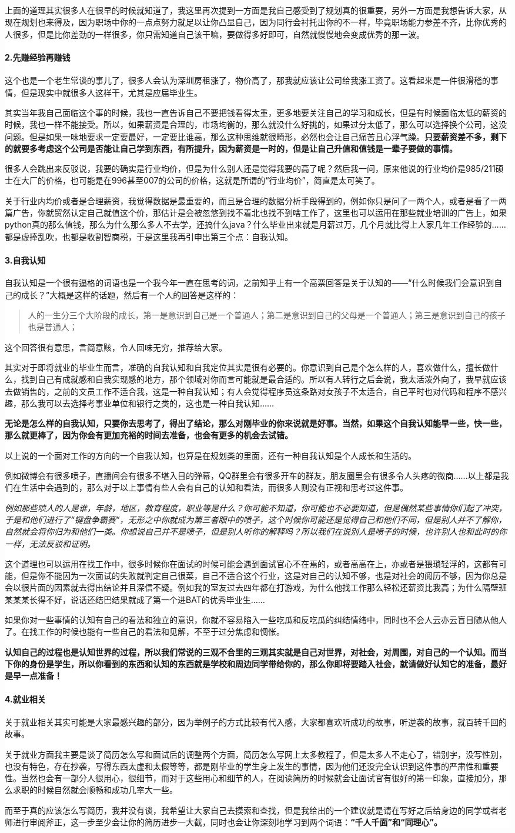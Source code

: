 上面的道理其实很多人在很早的时候就知道了，我这里再次提到一方面是我自己感受到了规划真的很重要，另外一方面是我想告诉大家，从现在规划也来得及，因为职场中你的一点点努力就足以让你凸显自己，因为同行会衬托出你的不一样，毕竟职场能力参差不齐，比你优秀的人很多，但是比你差劲的一样很多，你只需知道自己该干嘛，要做得多好即可，自然就慢慢地会变成优秀的那一波。

#### 2.先赚经验再赚钱

这个也是一个老生常谈的事儿了，很多人会认为深圳房租涨了，物价高了，那我就应该让公司给我涨工资了。这看起来是一件很滑稽的事情，但是现实中就很多人这样干，尤其是应届毕业生。

其实当年我自己面临这个事的时候，我也一直告诉自己不要把钱看得太重，更多地要关注自己的学习和成长，但是有时候面临太低的薪资的时候，我也一样不能接受。所以，如果薪资是合理的，市场均衡的，那么就没什么好挑的，如果过分太低了，那么可以选择换个公司，这没问题。但是如果一味地要求一定要最好，一定要比谁高，那么这种思维就很畸形，必然也会让自己痛苦且心浮气躁。**只要薪资差不多，剩下的就要多考虑这个公司是否能让自己学到东西，有所提升，因为薪资是一时的，但是让自己升值和值钱是一辈子要做的事情。**

很多人会跳出来反驳说，我要的确实是行业均价，但是为什么别人还是觉得我要的高了呢？然后我一问，原来他说的行业均价是985/211硕士在大厂的价格，也可能是在996甚至007的公司的价格，这就是所谓的“行业均价”，简直是太可笑了。

关于行业内均价或者是合理薪资，我觉得数据是最重要的，而且是合理的数据分析手段得到的，例如你只是问了一两个人，或者是看了一两篇广告，你就贸然认定自己就值这个价，那估计是会被忽悠到找不着北也找不到啥工作了，这里也可以运用在那些就业培训的广告上，如果python真的那么值钱，那么为什么那么多人不去学，还搞什么java？什么毕业出来就是月薪过万，几个月就比得上人家几年工作经验的……都是虚捧乱吹，也都是收割智商税，于是这里我再引申出第三个点：自我认知。

#### 3.自我认知

自我认知是一个很有逼格的词语也是一个我今年一直在思考的词，之前知乎上有一个高票回答是关于认知的——“什么时候我们会意识到自己的成长？”大概是这样的话题，然后有一个人的回答是这样的：

> 人的一生分三个大阶段的成长，第一是意识到自己是一个普通人；第二是意识到自己的父母是一个普通人；第三是意识到自己的孩子也是普通人；

这个回答很有意思，言简意赅，令人回味无穷，推荐给大家。

其实对于即将就业的毕业生而言，准确的自我认知和自我定位其实是很有必要的。你意识到自己是个怎么样的人，喜欢做什么，擅长做什么，找到自己有成就感和自我实现感的地方，那个领域对你而言可能就是最合适的。所以有人转行之后会说，我太活泼外向了，我早就应该去做销售的，之前的文员工作不适合我，这是一种自我认知；有人会觉得程序员这条路对女孩子不太适合，自己平时也对代码和程序不感兴趣，那么我可以去选择考事业单位和银行之类的，这也是一种自我认知……

**无论是怎么样的自我认知，只要你去思考了，得出了结论，那么对刚毕业的你来说就是好事。当然，如果这个自我认知能早一些，快一些，那么就更棒了，因为你会有更加充裕的时间去准备，也会有更多的机会去试错。**

以上说的一个面对工作的方向的一个自我认知，也算是在规划类的里面，还有一种自我认知是个人成长和生活的。

例如微博会有很多喷子，直播间会有很多不堪入目的弹幕，QQ群里会有很多开车的群友，朋友圈里会有很多令人头疼的微商……以上都是我们在生活中会遇到的，那么对于以上事情有些人会有自己的认知和看法，而很多人则没有正视和思考过这件事。

*例如那些喷人的人是谁，年龄，地区，教育程度，职业等是什么？你可能不知道，你可能也不必要知道，但是偶然某些事情你们起了冲突，于是和他们进行了“键盘争霸赛”，无形之中你就成为第三者眼中的喷子，这个时候你可能还是觉得自己和他们不同，但是别人并不了解你，自然就会将你归为和他们一类。你想说自己并不是喷子，但是别人听你的解释吗？所以我们在说别人是喷子的时候，也许别人也和此时的你一样，无法反驳和证明。*

这个道理也可以运用在找工作中，很多时候你在面试的时候可能会遇到面试官心不在焉的，或者高高在上，亦或者是猥琐轻浮的，这都有可能，但是你不能因为一次面试的失败就判定自己很菜，自己不适合这个行业，这是对自己的认知不够，也是对社会的阅历不够，因为你总是会以很片面的因素就去得出结论并且深信不疑。例如我的室友过去四年都在打游戏，为什么他找工作那么轻松还薪资比我高；为什么隔壁班某某某长得不好，说话还结巴结果就成了第一个进BAT的优秀毕业生……

如果你对一些事情的认知有自己的看法和独立的意识，你就不容易陷入一些吃瓜和反吃瓜的纠结情绪中，同时也不会人云亦云盲目随从他人了。在找工作的时候也能有一些自己的看法和见解，不至于过分焦虑和惆怅。

**认知自己的过程也是认知世界的过程，所以我们常说的三观不合里的三观其实就是自己对世界，对社会，对周围，对自己的一个认知。而当下你的身份是学生，所以你看到的东西和认知的东西就是学校和周边同学带给你的，那么你即将要踏入社会，就请做好认知它的准备，最好是早一点准备！**

#### 4.就业相关

关于就业相关其实可能是大家最感兴趣的部分，因为举例子的方式比较有代入感，大家都喜欢听成功的故事，听逆袭的故事，就百转千回的故事。

关于就业方面我主要是谈了简历怎么写和面试后的调整两个方面，简历怎么写网上太多教程了，但是太多人不走心了，错别字，没写性别，也没有特色，存在抄袭，写得东西太虚和太假等等，都是刚毕业的学生身上发生的事情，因为他们还没完全认识到这件事的严肃性和重要性。当然也会有一部分人很用心，很细节，而对于这些用心和细节的人，在阅读简历的时候就会让面试官有很好的第一印象，直接加分，那么求职的时候自然就会顺畅和成功几率大一些。

而至于真的应该怎么写简历，我并没有谈，我希望让大家自己去摸索和查找，但是我给出的一个建议就是请在写好之后给身边的同学或者老师进行审阅斧正，这一步至少会让你的简历进步一大截，同时也会让你深刻地学习到两个词语：**“千人千面”和“同理心”。**
